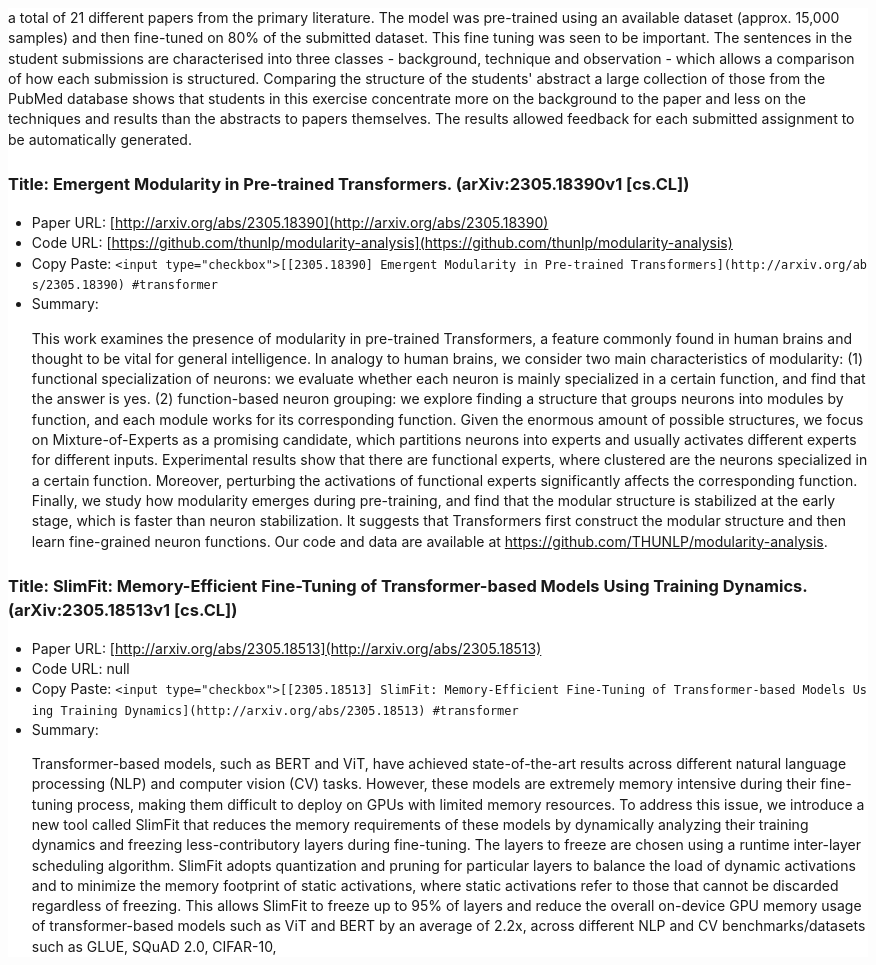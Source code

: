 a total of 21 different papers from the primary literature. The model was
pre-trained using an available dataset (approx. 15,000 samples) and then
fine-tuned on 80% of the submitted dataset. This fine tuning was seen to be
important. The sentences in the student submissions are characterised into
three classes - background, technique and observation - which allows a
comparison of how each submission is structured. Comparing the structure of the
students' abstract a large collection of those from the PubMed database shows
that students in this exercise concentrate more on the background to the paper
and less on the techniques and results than the abstracts to papers themselves.
The results allowed feedback for each submitted assignment to be automatically
generated.
</p>

### Title: Emergent Modularity in Pre-trained Transformers. (arXiv:2305.18390v1 [cs.CL])
* Paper URL: [http://arxiv.org/abs/2305.18390](http://arxiv.org/abs/2305.18390)
* Code URL: [https://github.com/thunlp/modularity-analysis](https://github.com/thunlp/modularity-analysis)
* Copy Paste: `<input type="checkbox">[[2305.18390] Emergent Modularity in Pre-trained Transformers](http://arxiv.org/abs/2305.18390) #transformer`
* Summary: <p>This work examines the presence of modularity in pre-trained Transformers, a
feature commonly found in human brains and thought to be vital for general
intelligence. In analogy to human brains, we consider two main characteristics
of modularity: (1) functional specialization of neurons: we evaluate whether
each neuron is mainly specialized in a certain function, and find that the
answer is yes. (2) function-based neuron grouping: we explore finding a
structure that groups neurons into modules by function, and each module works
for its corresponding function. Given the enormous amount of possible
structures, we focus on Mixture-of-Experts as a promising candidate, which
partitions neurons into experts and usually activates different experts for
different inputs. Experimental results show that there are functional experts,
where clustered are the neurons specialized in a certain function. Moreover,
perturbing the activations of functional experts significantly affects the
corresponding function. Finally, we study how modularity emerges during
pre-training, and find that the modular structure is stabilized at the early
stage, which is faster than neuron stabilization. It suggests that Transformers
first construct the modular structure and then learn fine-grained neuron
functions. Our code and data are available at
https://github.com/THUNLP/modularity-analysis.
</p>

### Title: SlimFit: Memory-Efficient Fine-Tuning of Transformer-based Models Using Training Dynamics. (arXiv:2305.18513v1 [cs.CL])
* Paper URL: [http://arxiv.org/abs/2305.18513](http://arxiv.org/abs/2305.18513)
* Code URL: null
* Copy Paste: `<input type="checkbox">[[2305.18513] SlimFit: Memory-Efficient Fine-Tuning of Transformer-based Models Using Training Dynamics](http://arxiv.org/abs/2305.18513) #transformer`
* Summary: <p>Transformer-based models, such as BERT and ViT, have achieved
state-of-the-art results across different natural language processing (NLP) and
computer vision (CV) tasks. However, these models are extremely memory
intensive during their fine-tuning process, making them difficult to deploy on
GPUs with limited memory resources. To address this issue, we introduce a new
tool called SlimFit that reduces the memory requirements of these models by
dynamically analyzing their training dynamics and freezing less-contributory
layers during fine-tuning. The layers to freeze are chosen using a runtime
inter-layer scheduling algorithm. SlimFit adopts quantization and pruning for
particular layers to balance the load of dynamic activations and to minimize
the memory footprint of static activations, where static activations refer to
those that cannot be discarded regardless of freezing. This allows SlimFit to
freeze up to 95% of layers and reduce the overall on-device GPU memory usage of
transformer-based models such as ViT and BERT by an average of 2.2x, across
different NLP and CV benchmarks/datasets such as GLUE, SQuAD 2.0, CIFAR-10,